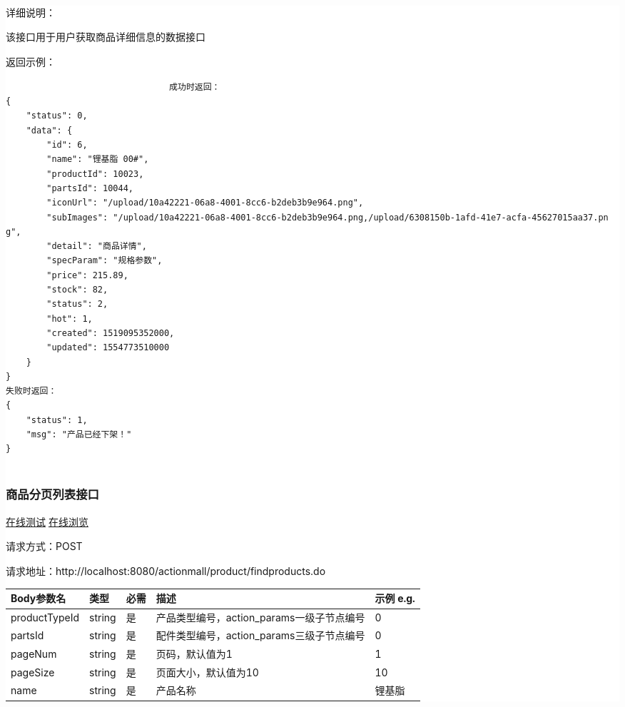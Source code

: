 详细说明：



该接口用于用户获取商品详细信息的数据接口





返回示例：

```
                                成功时返回：
{
    "status": 0,
    "data": {
        "id": 6,
        "name": "锂基脂 00#",
        "productId": 10023,
        "partsId": 10044,
        "iconUrl": "/upload/10a42221-06a8-4001-8cc6-b2deb3b9e964.png",
        "subImages": "/upload/10a42221-06a8-4001-8cc6-b2deb3b9e964.png,/upload/6308150b-1afd-41e7-acfa-45627015aa37.png",
        "detail": "商品详情",
        "specParam": "规格参数",
        "price": 215.89,
        "stock": 82,
        "status": 2,
        "hot": 1,
        "created": 1519095352000,
        "updated": 1554773510000
    }
}
失败时返回：
{
    "status": 1,
    "msg": "产品已经下架！"
}
                            
```

### 商品分页列表接口

[在线测试](https://apizza.net/pro/#/project/9c8f08225e6df23b7d4c9c0f0f1aec5e/browse?api=a1eee77aab3d4e1f8c49b987f7d5519f) [在线浏览](https://apizza.net/pro/#/project/9c8f08225e6df23b7d4c9c0f0f1aec5e/browse?api=a1eee77aab3d4e1f8c49b987f7d5519f)

请求方式：POST

请求地址：http://localhost:8080/actionmall/product/findproducts.do

| **Body参数名** | 类型   | 必需 | 描述                                      | 示例 e.g. |
| :------------- | :----- | :--- | :---------------------------------------- | :-------- |
| productTypeId  | string | 是   | 产品类型编号，action_params一级子节点编号 | 0         |
| partsId        | string | 是   | 配件类型编号，action_params三级子节点编号 | 0         |
| pageNum        | string | 是   | 页码，默认值为1                           | 1         |
| pageSize       | string | 是   | 页面大小，默认值为10                      | 10        |
| name           | string | 是   | 产品名称                                  | 锂基脂    |
